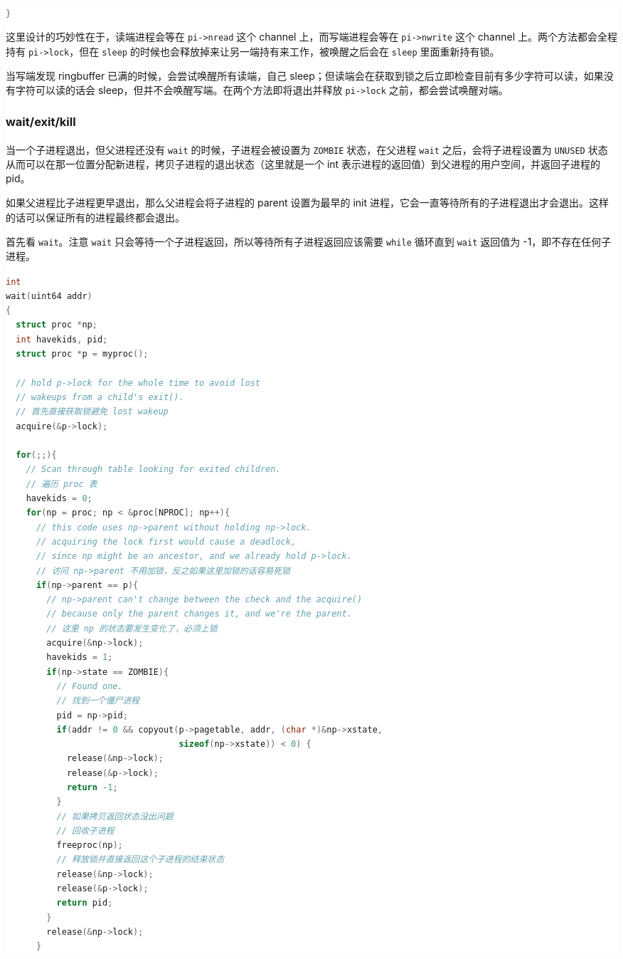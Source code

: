 ```c
}
```

这里设计的巧妙性在于，读端进程会等在 `pi->nread` 这个 channel 上，而写端进程会等在 `pi->nwrite` 这个 channel 上。两个方法都会全程持有 `pi->lock`，但在 `sleep` 的时候也会释放掉来让另一端持有来工作，被唤醒之后会在 `sleep` 里面重新持有锁。

当写端发现 ringbuffer 已满的时候，会尝试唤醒所有读端，自己 sleep；但读端会在获取到锁之后立即检查目前有多少字符可以读，如果没有字符可以读的话会 sleep，但并不会唤醒写端。在两个方法即将退出并释放 `pi->lock` 之前，都会尝试唤醒对端。

### wait/exit/kill

当一个子进程退出，但父进程还没有 `wait` 的时候，子进程会被设置为 `ZOMBIE` 状态，在父进程 `wait` 之后，会将子进程设置为 `UNUSED` 状态从而可以在那一位置分配新进程，拷贝子进程的退出状态（这里就是一个 int 表示进程的返回值）到父进程的用户空间，并返回子进程的 pid。

如果父进程比子进程更早退出，那么父进程会将子进程的 parent 设置为最早的 init 进程，它会一直等待所有的子进程退出才会退出。这样的话可以保证所有的进程最终都会退出。

首先看 `wait`。注意 `wait` 只会等待一个子进程返回，所以等待所有子进程返回应该需要 `while` 循环直到 `wait` 返回值为 -1，即不存在任何子进程。

```c
int
wait(uint64 addr)
{
  struct proc *np;
  int havekids, pid;
  struct proc *p = myproc();

  // hold p->lock for the whole time to avoid lost
  // wakeups from a child's exit().
  // 首先直接获取锁避免 lost wakeup
  acquire(&p->lock);

  for(;;){
    // Scan through table looking for exited children.
    // 遍历 proc 表
    havekids = 0;
    for(np = proc; np < &proc[NPROC]; np++){
      // this code uses np->parent without holding np->lock.
      // acquiring the lock first would cause a deadlock,
      // since np might be an ancestor, and we already hold p->lock.
      // 访问 np->parent 不用加锁，反之如果这里加锁的话容易死锁
      if(np->parent == p){
        // np->parent can't change between the check and the acquire()
        // because only the parent changes it, and we're the parent.
        // 这里 np 的状态要发生变化了，必须上锁
        acquire(&np->lock);
        havekids = 1;
        if(np->state == ZOMBIE){
          // Found one.
          // 找到一个僵尸进程
          pid = np->pid;
          if(addr != 0 && copyout(p->pagetable, addr, (char *)&np->xstate,
                                  sizeof(np->xstate)) < 0) {
            release(&np->lock);
            release(&p->lock);
            return -1;
          }
          // 如果拷贝返回状态没出问题
          // 回收子进程
          freeproc(np);
          // 释放锁并直接返回这个子进程的结束状态
          release(&np->lock);
          release(&p->lock);
          return pid;
        }
        release(&np->lock);
      }
```